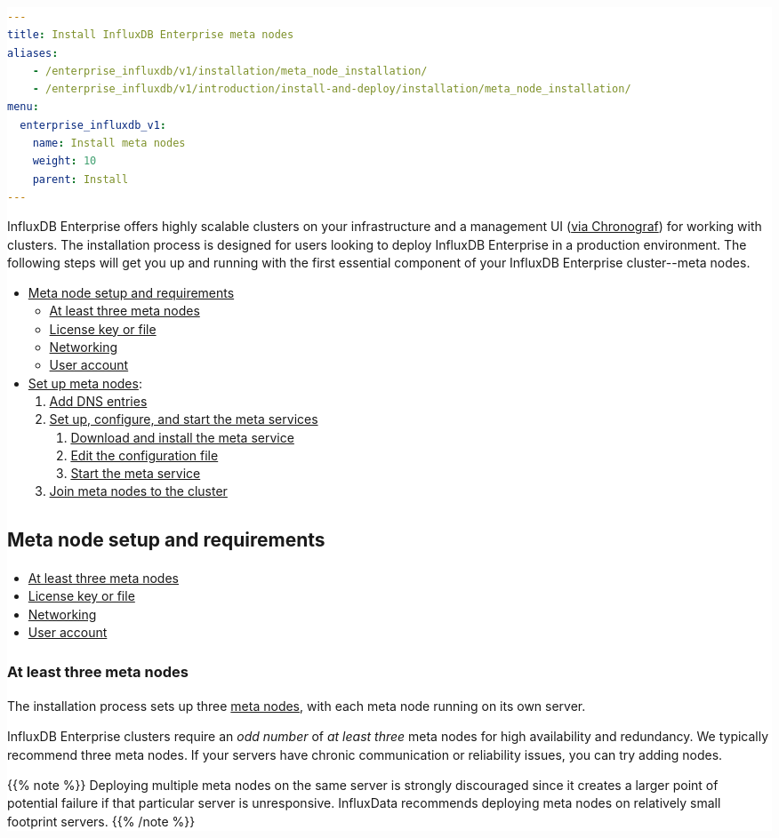 ```yaml
---
title: Install InfluxDB Enterprise meta nodes
aliases:
    - /enterprise_influxdb/v1/installation/meta_node_installation/
    - /enterprise_influxdb/v1/introduction/install-and-deploy/installation/meta_node_installation/
menu:
  enterprise_influxdb_v1:
    name: Install meta nodes
    weight: 10
    parent: Install
---
```


InfluxDB Enterprise offers highly scalable clusters on your infrastructure
and a management UI ([via Chronograf](/chronograf/v1)) for working with clusters.
The installation process is designed for users looking to
deploy InfluxDB Enterprise in a production environment.
The following steps will get you up and running with the first essential component of
your InfluxDB Enterprise cluster--meta nodes.

- [Meta node setup and requirements](#meta-node-setup-and-requirements)
  - [At least three meta nodes](#at-least-three-meta-nodes)
  - [License key or file](#license-key-or-file)
  - [Networking](#networking)
  - [User account](#user-account)
- [Set up meta nodes](#set-up-meta-nodes):
    1.  [Add DNS entries](#add-dns-entries)
    2.  [Set up, configure, and start the meta services](#set-up-configure-and-start-the-meta-services)
        1. [Download and install the meta service](#download-and-install-the-meta-service)
        2. [Edit the configuration file](#edit-the-configuration-file)
        3. [Start the meta service](#start-the-meta-service)
    3.  [Join meta nodes to the cluster](#join-meta-nodes-to-the-cluster)

## Meta node setup and requirements

- [At least three meta nodes](#at-least-three-meta-nodes)
- [License key or file](#license-key-or-file)
- [Networking](#networking)
- [User account](#user-account)

### At least three meta nodes

The installation process sets up three [meta nodes](/enterprise_influxdb/v1/concepts/glossary/#meta-node),
with each meta node running on its own server.

InfluxDB Enterprise clusters require an *odd number* of *at least three* meta nodes
for high availability and redundancy.
We typically recommend three meta nodes.
If your servers have chronic communication or reliability issues, you can try adding nodes.

{{% note %}}
Deploying multiple meta nodes on the same server is strongly discouraged
since it creates a larger point of potential failure if that particular server is unresponsive.
InfluxData recommends deploying meta nodes on relatively small footprint servers.
{{% /note %}}
